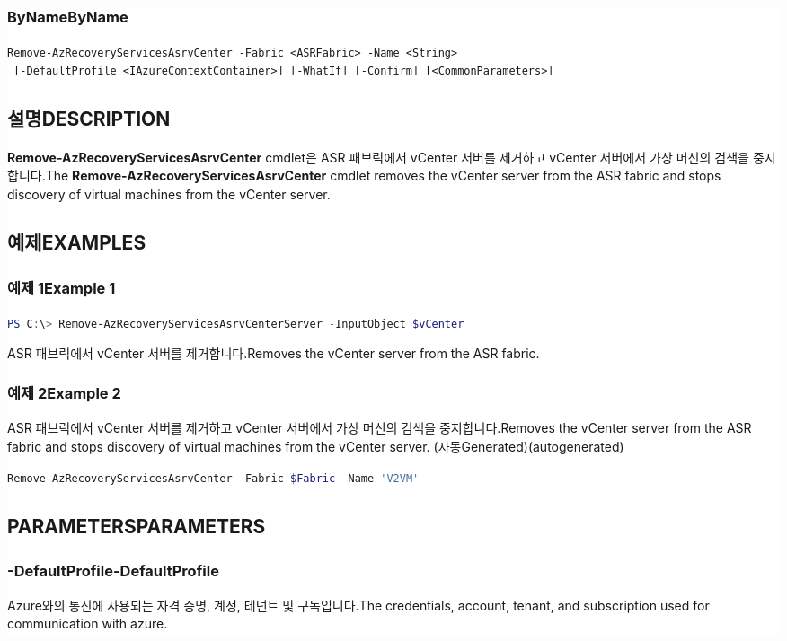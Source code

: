 ### <span data-ttu-id="a8c23-107">ByName</span><span class="sxs-lookup"><span data-stu-id="a8c23-107">ByName</span></span>
```
Remove-AzRecoveryServicesAsrvCenter -Fabric <ASRFabric> -Name <String>
 [-DefaultProfile <IAzureContextContainer>] [-WhatIf] [-Confirm] [<CommonParameters>]
```

## <span data-ttu-id="a8c23-108">설명</span><span class="sxs-lookup"><span data-stu-id="a8c23-108">DESCRIPTION</span></span>
<span data-ttu-id="a8c23-109">**Remove-AzRecoveryServicesAsrvCenter** cmdlet은 ASR 패브릭에서 vCenter 서버를 제거하고 vCenter 서버에서 가상 머신의 검색을 중지합니다.</span><span class="sxs-lookup"><span data-stu-id="a8c23-109">The **Remove-AzRecoveryServicesAsrvCenter** cmdlet removes the vCenter server from the ASR fabric and stops discovery of virtual machines from the vCenter server.</span></span>

## <span data-ttu-id="a8c23-110">예제</span><span class="sxs-lookup"><span data-stu-id="a8c23-110">EXAMPLES</span></span>

### <span data-ttu-id="a8c23-111">예제 1</span><span class="sxs-lookup"><span data-stu-id="a8c23-111">Example 1</span></span>
```powershell
PS C:\> Remove-AzRecoveryServicesAsrvCenterServer -InputObject $vCenter
```

<span data-ttu-id="a8c23-112">ASR 패브릭에서 vCenter 서버를 제거합니다.</span><span class="sxs-lookup"><span data-stu-id="a8c23-112">Removes the vCenter server from the ASR fabric.</span></span>

### <span data-ttu-id="a8c23-113">예제 2</span><span class="sxs-lookup"><span data-stu-id="a8c23-113">Example 2</span></span>

<span data-ttu-id="a8c23-114">ASR 패브릭에서 vCenter 서버를 제거하고 vCenter 서버에서 가상 머신의 검색을 중지합니다.</span><span class="sxs-lookup"><span data-stu-id="a8c23-114">Removes the vCenter server from the ASR fabric and stops discovery of virtual machines from the vCenter server.</span></span> <span data-ttu-id="a8c23-115">(자동Generated)</span><span class="sxs-lookup"><span data-stu-id="a8c23-115">(autogenerated)</span></span>

```powershell <!-- Aladdin Generated Example --> 
Remove-AzRecoveryServicesAsrvCenter -Fabric $Fabric -Name 'V2VM'
```

## <span data-ttu-id="a8c23-116">PARAMETERS</span><span class="sxs-lookup"><span data-stu-id="a8c23-116">PARAMETERS</span></span>

### <span data-ttu-id="a8c23-117">-DefaultProfile</span><span class="sxs-lookup"><span data-stu-id="a8c23-117">-DefaultProfile</span></span>
<span data-ttu-id="a8c23-118">Azure와의 통신에 사용되는 자격 증명, 계정, 테넌트 및 구독입니다.</span><span class="sxs-lookup"><span data-stu-id="a8c23-118">The credentials, account, tenant, and subscription used for communication with azure.</span></span>
